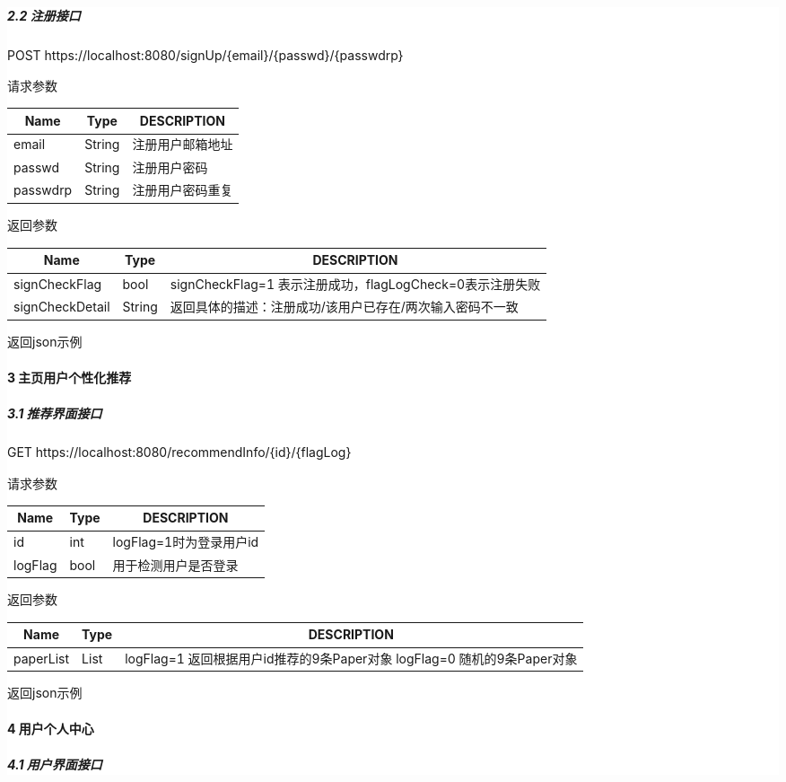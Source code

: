 ##### 2.2 注册接口

POST  https://localhost:8080/signUp/{email}/{passwd}/{passwdrp}

请求参数

| Name     | Type   | DESCRIPTION      |
| -------- | ------ | ---------------- |
| email    | String | 注册用户邮箱地址 |
| passwd   | String | 注册用户密码     |
| passwdrp | String | 注册用户密码重复 |

返回参数

| Name            | Type   | DESCRIPTION                                              |
| --------------- | ------ | -------------------------------------------------------- |
| signCheckFlag   | bool   | signCheckFlag=1 表示注册成功，flagLogCheck=0表示注册失败 |
| signCheckDetail | String | 返回具体的描述：注册成功/该用户已存在/两次输入密码不一致 |

返回json示例

```json

```

#### 3 主页用户个性化推荐

##### 3.1 推荐界面接口

GET  https://localhost:8080/recommendInfo/{id}/{flagLog}

请求参数

| Name    | Type | DESCRIPTION             |
| ------- | ---- | ----------------------- |
| id      | int  | logFlag=1时为登录用户id |
| logFlag | bool | 用于检测用户是否登录    |

返回参数

| Name      | Type        | DESCRIPTION                                                  |
| --------- | ----------- | ------------------------------------------------------------ |
| paperList | List<Paper> | logFlag=1  返回根据用户id推荐的9条Paper对象                                             logFlag=0 随机的9条Paper对象 |

返回json示例

```json

```

#### 4 用户个人中心

##### 4.1 用户界面接口
